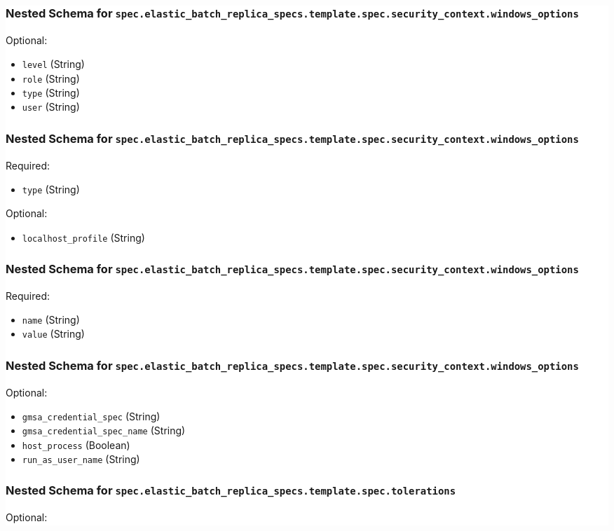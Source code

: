 <a id="nestedatt--spec--elastic_batch_replica_specs--template--spec--security_context--se_linux_options"></a>
### Nested Schema for `spec.elastic_batch_replica_specs.template.spec.security_context.windows_options`

Optional:

- `level` (String)
- `role` (String)
- `type` (String)
- `user` (String)


<a id="nestedatt--spec--elastic_batch_replica_specs--template--spec--security_context--seccomp_profile"></a>
### Nested Schema for `spec.elastic_batch_replica_specs.template.spec.security_context.windows_options`

Required:

- `type` (String)

Optional:

- `localhost_profile` (String)


<a id="nestedatt--spec--elastic_batch_replica_specs--template--spec--security_context--sysctls"></a>
### Nested Schema for `spec.elastic_batch_replica_specs.template.spec.security_context.windows_options`

Required:

- `name` (String)
- `value` (String)


<a id="nestedatt--spec--elastic_batch_replica_specs--template--spec--security_context--windows_options"></a>
### Nested Schema for `spec.elastic_batch_replica_specs.template.spec.security_context.windows_options`

Optional:

- `gmsa_credential_spec` (String)
- `gmsa_credential_spec_name` (String)
- `host_process` (Boolean)
- `run_as_user_name` (String)



<a id="nestedatt--spec--elastic_batch_replica_specs--template--spec--tolerations"></a>
### Nested Schema for `spec.elastic_batch_replica_specs.template.spec.tolerations`

Optional:
